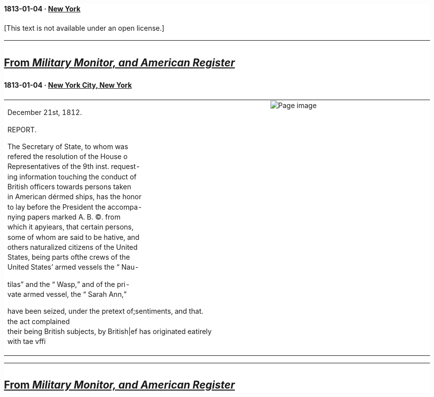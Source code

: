 #### 1813-01-04 &middot; [New York](http://dbpedia.org/resource/New_York_City)

[This text is not available under an open license.]

---

## [From _Military Monitor, and American Register_](https://archive.org/details/sim_military-monitor-and-american-register_1813-01-04_1_19/page/n2/mode/1up?view=theater)

#### 1813-01-04 &middot; [New York City, New York](http://dbpedia.org/resource/New_York_City)

<table style="width: 100%;"><tr><td style="width: 50%">

  
December 21st, 1812.  
  
REPORT.  
  
The Secretary of State, to whom was  
refered the resolution of the House o  
Representatives of the 9th inst. request-  
ing information touching the conduct of  
British officers towards persons taken  
in American dérmed ships, has the honor  
to lay before the President the accompa-  
nying papers marked A. B. ©. from  
which it apyiears, that certain persons,  
some of whom are said to be hative, and  
others naturalized citizens of the United  
States, being parts ofthe crews of the  
United States’ armed vessels the “ Nau-  
  
  
  
tilas” and the “ Wasp,” and of the pri-  
vate armed vessel, the “ Sarah Ann,”  
  
  
  
have been seized, under the pretext of;sentiments, and that. the act complained  
their being British subjects, by British|ef has originated eatirely with tae vffi
</td><td style="width: 50%; max-height: 75%; margin: auto; display: block;">
<img alt="Page image" src="https://iiif.archive.org/image/iiif/2/sim_military-monitor-and-american-register_1813-01-04_1_19%2Fsim_military-monitor-and-american-register_1813-01-04_1_19_jp2.zip%2Fsim_military-monitor-and-american-register_1813-01-04_1_19_jp2%2Fsim_military-monitor-and-american-register_1813-01-04_1_19_0002.jp2/pct:62.17201166180758,73.79587155963303,27.81827016520894,22.477064220183486/,600/0/default.jpg"/>
</td>
</tr></table>

---

## [From _Military Monitor, and American Register_](https://archive.org/details/sim_military-monitor-and-american-register_1813-01-04_1_19/page/n3/mode/1up?view=theater)
